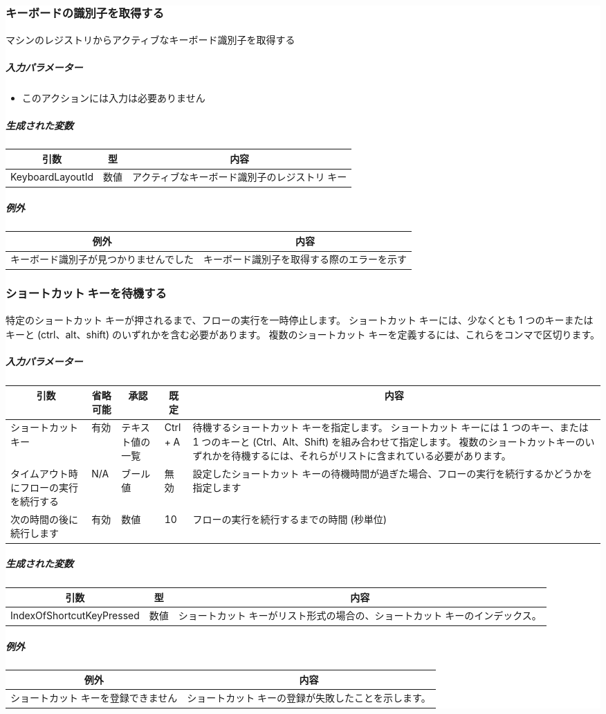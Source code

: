 ### <a name="get-keyboard-identifier"></a><a name="getkeyboardlayout"></a> キーボードの識別子を取得する
マシンのレジストリからアクティブなキーボード識別子を取得する

##### <a name="input-parameters"></a>入力パラメーター
- このアクションには入力は必要ありません

##### <a name="variables-produced"></a>生成された変数
|引数|型|内容|
|-----|-----|-----|
|KeyboardLayoutId|数値|アクティブなキーボード識別子のレジストリ キー|


##### <a name="exceptions"></a><a name="getkeyboardlayout_onerror"></a> 例外
|例外|内容|
|-----|-----|
|キーボード識別子が見つかりませんでした|キーボード識別子を取得する際のエラーを示す|

### <a name="wait-for-shortcut-key"></a><a name="waitforshortcutkeyaction"></a> ショートカット キーを待機する
特定のショートカット キーが押されるまで、フローの実行を一時停止します。 ショートカット キーには、少なくとも 1 つのキーまたはキーと (ctrl、alt、shift) のいずれかを含む必要があります。 複数のショートカット キーを定義するには、これらをコンマで区切ります。

##### <a name="input-parameters"></a>入力パラメーター
|引数|省略可能|承認|既定|内容|
|-----|-----|-----|-----|-----|
|ショートカット キー|有効|テキスト値の一覧|Ctrl + A|待機するショートカット キーを指定します。  ショートカット キーには 1 つのキー、または 1 つのキーと (Ctrl、Alt、Shift) を組み合わせて指定します。 複数のショートカットキーのいずれかを待機するには、それらがリストに含まれている必要があります。|
|タイムアウト時にフローの実行を続行する|N/A|ブール値|無効|設定したショートカット キーの待機時間が過ぎた場合、フローの実行を続行するかどうかを指定します|
|次の時間の後に続行します|有効|数値|10|フローの実行を続行するまでの時間 (秒単位)|


##### <a name="variables-produced"></a>生成された変数
|引数|型|内容|
|-----|-----|-----|
|IndexOfShortcutKeyPressed|数値|ショートカット キーがリスト形式の場合の、ショートカット キーのインデックス。|


##### <a name="exceptions"></a><a name="waitforshortcutkeyaction_onerror"></a> 例外
|例外|内容|
|-----|-----|
|ショートカット キーを登録できません|ショートカット キーの登録が失敗したことを示します。|


